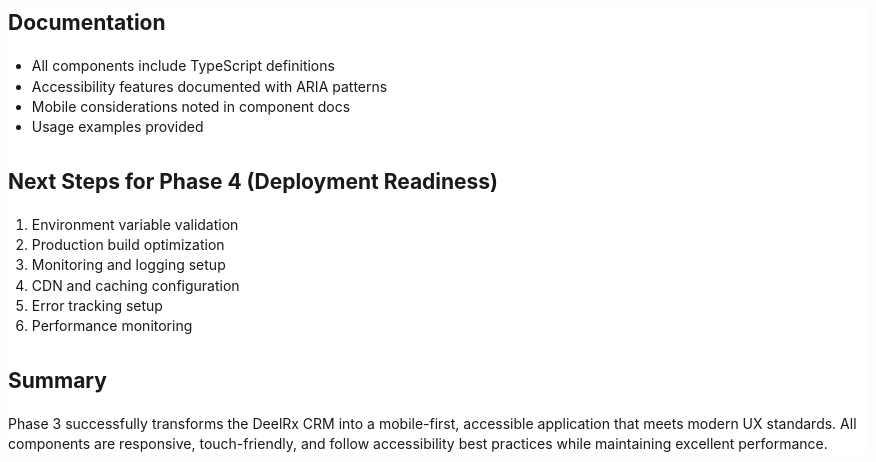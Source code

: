 ## Documentation
- All components include TypeScript definitions
- Accessibility features documented with ARIA patterns
- Mobile considerations noted in component docs
- Usage examples provided

## Next Steps for Phase 4 (Deployment Readiness)
1. Environment variable validation
2. Production build optimization
3. Monitoring and logging setup
4. CDN and caching configuration
5. Error tracking setup
6. Performance monitoring

## Summary
Phase 3 successfully transforms the DeelRx CRM into a mobile-first, accessible application that meets modern UX standards. All components are responsive, touch-friendly, and follow accessibility best practices while maintaining excellent performance.